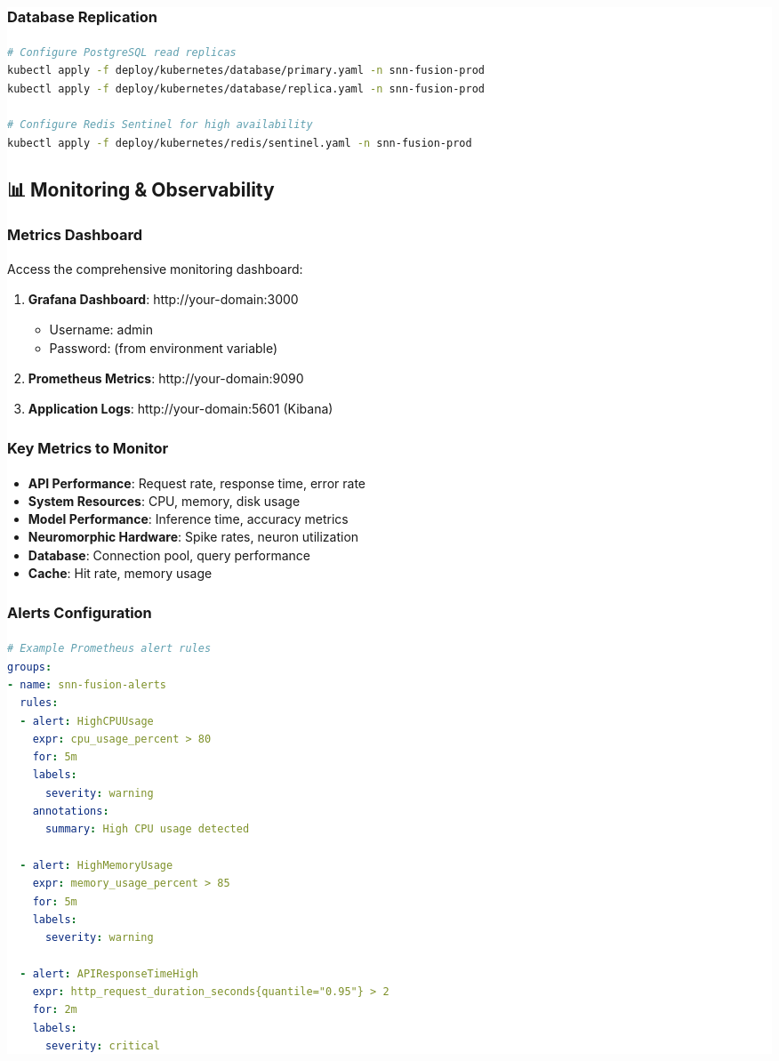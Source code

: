 ### Database Replication

```bash
# Configure PostgreSQL read replicas
kubectl apply -f deploy/kubernetes/database/primary.yaml -n snn-fusion-prod
kubectl apply -f deploy/kubernetes/database/replica.yaml -n snn-fusion-prod

# Configure Redis Sentinel for high availability
kubectl apply -f deploy/kubernetes/redis/sentinel.yaml -n snn-fusion-prod
```

## 📊 Monitoring & Observability

### Metrics Dashboard

Access the comprehensive monitoring dashboard:

1. **Grafana Dashboard**: http://your-domain:3000
   - Username: admin
   - Password: (from environment variable)

2. **Prometheus Metrics**: http://your-domain:9090

3. **Application Logs**: http://your-domain:5601 (Kibana)

### Key Metrics to Monitor

- **API Performance**: Request rate, response time, error rate
- **System Resources**: CPU, memory, disk usage
- **Model Performance**: Inference time, accuracy metrics
- **Neuromorphic Hardware**: Spike rates, neuron utilization
- **Database**: Connection pool, query performance
- **Cache**: Hit rate, memory usage

### Alerts Configuration

```yaml
# Example Prometheus alert rules
groups:
- name: snn-fusion-alerts
  rules:
  - alert: HighCPUUsage
    expr: cpu_usage_percent > 80
    for: 5m
    labels:
      severity: warning
    annotations:
      summary: High CPU usage detected

  - alert: HighMemoryUsage
    expr: memory_usage_percent > 85
    for: 5m
    labels:
      severity: warning

  - alert: APIResponseTimeHigh
    expr: http_request_duration_seconds{quantile="0.95"} > 2
    for: 2m
    labels:
      severity: critical
```
